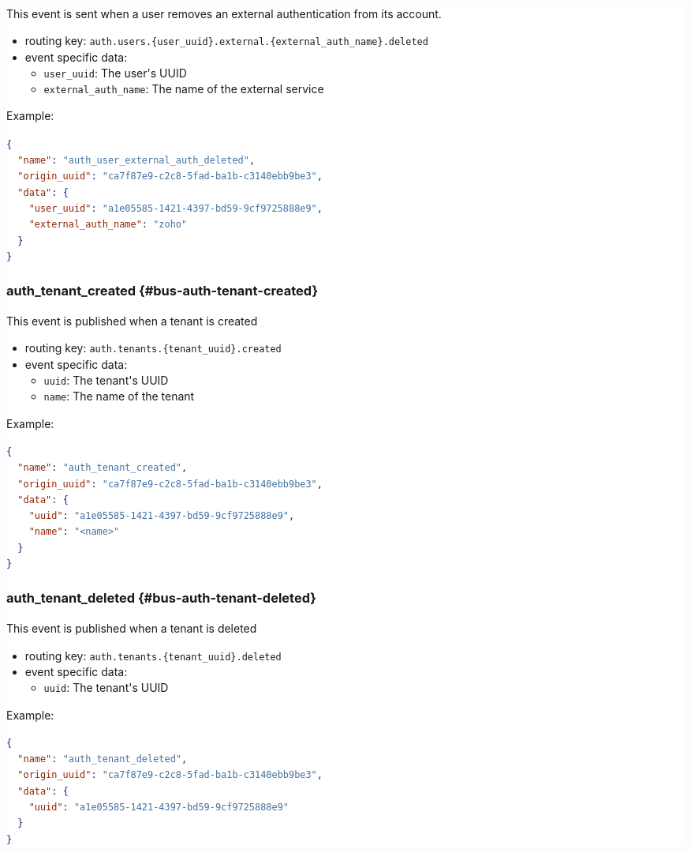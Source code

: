 This event is sent when a user removes an external authentication from its account.

- routing key: `auth.users.{user_uuid}.external.{external_auth_name}.deleted`
- event specific data:
  - `user_uuid`: The user's UUID
  - `external_auth_name`: The name of the external service

Example:

```json
{
  "name": "auth_user_external_auth_deleted",
  "origin_uuid": "ca7f87e9-c2c8-5fad-ba1b-c3140ebb9be3",
  "data": {
    "user_uuid": "a1e05585-1421-4397-bd59-9cf9725888e9",
    "external_auth_name": "zoho"
  }
}
```

### auth_tenant_created {#bus-auth-tenant-created}

This event is published when a tenant is created

- routing key: `auth.tenants.{tenant_uuid}.created`
- event specific data:
  - `uuid`: The tenant's UUID
  - `name`: The name of the tenant

Example:

```json
{
  "name": "auth_tenant_created",
  "origin_uuid": "ca7f87e9-c2c8-5fad-ba1b-c3140ebb9be3",
  "data": {
    "uuid": "a1e05585-1421-4397-bd59-9cf9725888e9",
    "name": "<name>"
  }
}
```

### auth_tenant_deleted {#bus-auth-tenant-deleted}

This event is published when a tenant is deleted

- routing key: `auth.tenants.{tenant_uuid}.deleted`
- event specific data:
  - `uuid`: The tenant's UUID

Example:

```json
{
  "name": "auth_tenant_deleted",
  "origin_uuid": "ca7f87e9-c2c8-5fad-ba1b-c3140ebb9be3",
  "data": {
    "uuid": "a1e05585-1421-4397-bd59-9cf9725888e9"
  }
}
```
